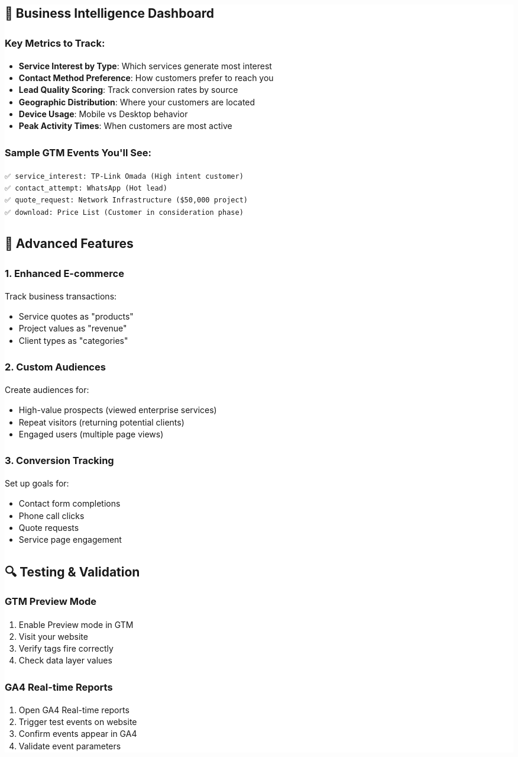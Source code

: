 ## 🎯 Business Intelligence Dashboard

### Key Metrics to Track:
- **Service Interest by Type**: Which services generate most interest
- **Contact Method Preference**: How customers prefer to reach you
- **Lead Quality Scoring**: Track conversion rates by source
- **Geographic Distribution**: Where your customers are located
- **Device Usage**: Mobile vs Desktop behavior
- **Peak Activity Times**: When customers are most active

### Sample GTM Events You'll See:
```
✅ service_interest: TP-Link Omada (High intent customer)
✅ contact_attempt: WhatsApp (Hot lead)
✅ quote_request: Network Infrastructure ($50,000 project)
✅ download: Price List (Customer in consideration phase)
```

## 🚀 Advanced Features

### 1. **Enhanced E-commerce**
Track business transactions:
- Service quotes as "products"
- Project values as "revenue"
- Client types as "categories"

### 2. **Custom Audiences**
Create audiences for:
- High-value prospects (viewed enterprise services)
- Repeat visitors (returning potential clients)
- Engaged users (multiple page views)

### 3. **Conversion Tracking**
Set up goals for:
- Contact form completions
- Phone call clicks
- Quote requests
- Service page engagement

## 🔍 Testing & Validation

### GTM Preview Mode
1. Enable Preview mode in GTM
2. Visit your website
3. Verify tags fire correctly
4. Check data layer values

### GA4 Real-time Reports
1. Open GA4 Real-time reports
2. Trigger test events on website
3. Confirm events appear in GA4
4. Validate event parameters
